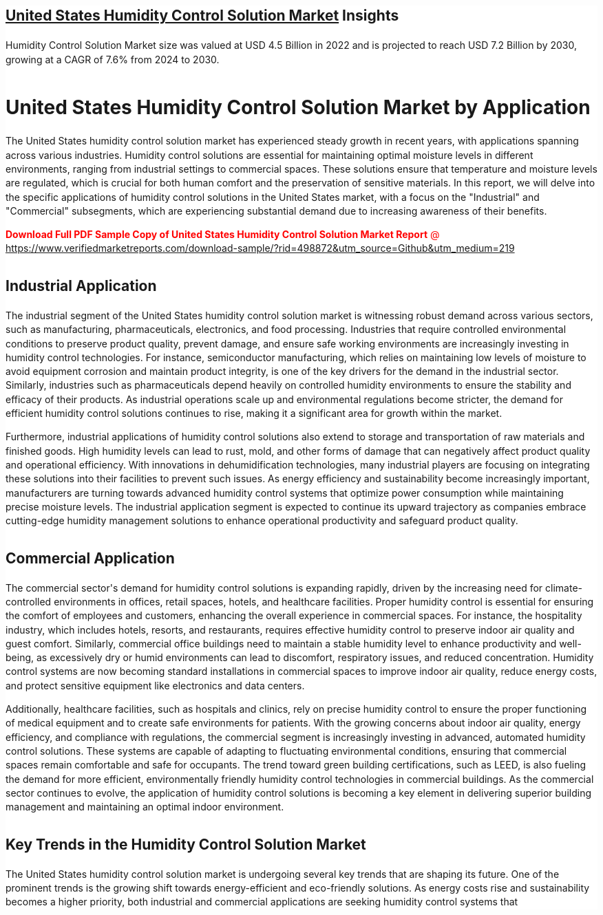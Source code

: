 <h2><a href="https://www.verifiedmarketreports.com/download-sample/?rid=498872&amp;utm_source=Github&amp;utm_medium=219" target="_blank">United States Humidity Control Solution Market</a> Insights</h2><p>Humidity Control Solution Market size was valued at USD 4.5 Billion in 2022 and is projected to reach USD 7.2 Billion by 2030, growing at a CAGR of 7.6% from 2024 to 2030.</p><p> <h1>United States Humidity Control Solution Market by Application</h1> <p>The United States humidity control solution market has experienced steady growth in recent years, with applications spanning across various industries. Humidity control solutions are essential for maintaining optimal moisture levels in different environments, ranging from industrial settings to commercial spaces. These solutions ensure that temperature and moisture levels are regulated, which is crucial for both human comfort and the preservation of sensitive materials. In this report, we will delve into the specific applications of humidity control solutions in the United States market, with a focus on the "Industrial" and "Commercial" subsegments, which are experiencing substantial demand due to increasing awareness of their benefits. <p><span class=""><span style="color: #ff0000;"><strong>Download Full PDF Sample Copy of United States Humidity Control Solution Market Report</strong> @ </span><a href="https://www.verifiedmarketreports.com/download-sample/?rid=498872&amp;utm_source=Github&amp;utm_medium=219" target="_blank">https://www.verifiedmarketreports.com/download-sample/?rid=498872&amp;utm_source=Github&amp;utm_medium=219</a></span></p></p> <h2>Industrial Application</h2> <p>The industrial segment of the United States humidity control solution market is witnessing robust demand across various sectors, such as manufacturing, pharmaceuticals, electronics, and food processing. Industries that require controlled environmental conditions to preserve product quality, prevent damage, and ensure safe working environments are increasingly investing in humidity control technologies. For instance, semiconductor manufacturing, which relies on maintaining low levels of moisture to avoid equipment corrosion and maintain product integrity, is one of the key drivers for the demand in the industrial sector. Similarly, industries such as pharmaceuticals depend heavily on controlled humidity environments to ensure the stability and efficacy of their products. As industrial operations scale up and environmental regulations become stricter, the demand for efficient humidity control solutions continues to rise, making it a significant area for growth within the market. <p>Furthermore, industrial applications of humidity control solutions also extend to storage and transportation of raw materials and finished goods. High humidity levels can lead to rust, mold, and other forms of damage that can negatively affect product quality and operational efficiency. With innovations in dehumidification technologies, many industrial players are focusing on integrating these solutions into their facilities to prevent such issues. As energy efficiency and sustainability become increasingly important, manufacturers are turning towards advanced humidity control systems that optimize power consumption while maintaining precise moisture levels. The industrial application segment is expected to continue its upward trajectory as companies embrace cutting-edge humidity management solutions to enhance operational productivity and safeguard product quality.</p> <h2>Commercial Application</h2> <p>The commercial sector's demand for humidity control solutions is expanding rapidly, driven by the increasing need for climate-controlled environments in offices, retail spaces, hotels, and healthcare facilities. Proper humidity control is essential for ensuring the comfort of employees and customers, enhancing the overall experience in commercial spaces. For instance, the hospitality industry, which includes hotels, resorts, and restaurants, requires effective humidity control to preserve indoor air quality and guest comfort. Similarly, commercial office buildings need to maintain a stable humidity level to enhance productivity and well-being, as excessively dry or humid environments can lead to discomfort, respiratory issues, and reduced concentration. Humidity control systems are now becoming standard installations in commercial spaces to improve indoor air quality, reduce energy costs, and protect sensitive equipment like electronics and data centers. <p>Additionally, healthcare facilities, such as hospitals and clinics, rely on precise humidity control to ensure the proper functioning of medical equipment and to create safe environments for patients. With the growing concerns about indoor air quality, energy efficiency, and compliance with regulations, the commercial segment is increasingly investing in advanced, automated humidity control solutions. These systems are capable of adapting to fluctuating environmental conditions, ensuring that commercial spaces remain comfortable and safe for occupants. The trend toward green building certifications, such as LEED, is also fueling the demand for more efficient, environmentally friendly humidity control technologies in commercial buildings. As the commercial sector continues to evolve, the application of humidity control solutions is becoming a key element in delivering superior building management and maintaining an optimal indoor environment.</p> <h2>Key Trends in the Humidity Control Solution Market</h2> <p>The United States humidity control solution market is undergoing several key trends that are shaping its future. One of the prominent trends is the growing shift towards energy-efficient and eco-friendly solutions. As energy costs rise and sustainability becomes a higher priority, both industrial and commercial applications are seeking humidity control systems that